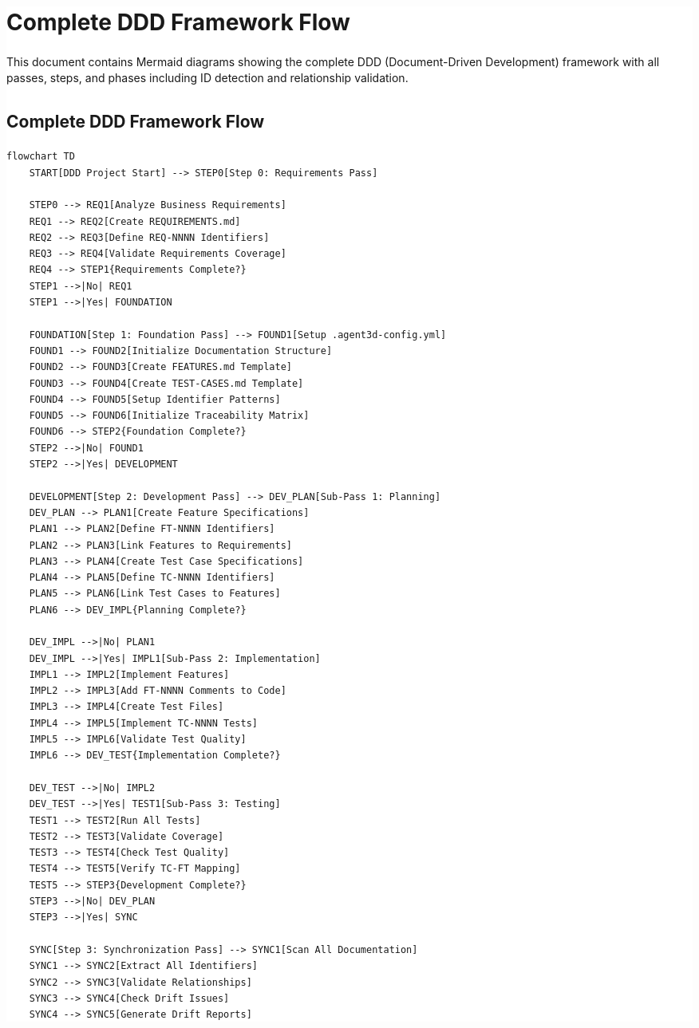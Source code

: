 # Complete DDD Framework Flow

This document contains Mermaid diagrams showing the complete DDD (Document-Driven Development) framework with all passes, steps, and phases including ID detection and relationship validation.

## Complete DDD Framework Flow

```mermaid
flowchart TD
    START[DDD Project Start] --> STEP0[Step 0: Requirements Pass]

    STEP0 --> REQ1[Analyze Business Requirements]
    REQ1 --> REQ2[Create REQUIREMENTS.md]
    REQ2 --> REQ3[Define REQ-NNNN Identifiers]
    REQ3 --> REQ4[Validate Requirements Coverage]
    REQ4 --> STEP1{Requirements Complete?}
    STEP1 -->|No| REQ1
    STEP1 -->|Yes| FOUNDATION

    FOUNDATION[Step 1: Foundation Pass] --> FOUND1[Setup .agent3d-config.yml]
    FOUND1 --> FOUND2[Initialize Documentation Structure]
    FOUND2 --> FOUND3[Create FEATURES.md Template]
    FOUND3 --> FOUND4[Create TEST-CASES.md Template]
    FOUND4 --> FOUND5[Setup Identifier Patterns]
    FOUND5 --> FOUND6[Initialize Traceability Matrix]
    FOUND6 --> STEP2{Foundation Complete?}
    STEP2 -->|No| FOUND1
    STEP2 -->|Yes| DEVELOPMENT

    DEVELOPMENT[Step 2: Development Pass] --> DEV_PLAN[Sub-Pass 1: Planning]
    DEV_PLAN --> PLAN1[Create Feature Specifications]
    PLAN1 --> PLAN2[Define FT-NNNN Identifiers]
    PLAN2 --> PLAN3[Link Features to Requirements]
    PLAN3 --> PLAN4[Create Test Case Specifications]
    PLAN4 --> PLAN5[Define TC-NNNN Identifiers]
    PLAN5 --> PLAN6[Link Test Cases to Features]
    PLAN6 --> DEV_IMPL{Planning Complete?}

    DEV_IMPL -->|No| PLAN1
    DEV_IMPL -->|Yes| IMPL1[Sub-Pass 2: Implementation]
    IMPL1 --> IMPL2[Implement Features]
    IMPL2 --> IMPL3[Add FT-NNNN Comments to Code]
    IMPL3 --> IMPL4[Create Test Files]
    IMPL4 --> IMPL5[Implement TC-NNNN Tests]
    IMPL5 --> IMPL6[Validate Test Quality]
    IMPL6 --> DEV_TEST{Implementation Complete?}

    DEV_TEST -->|No| IMPL2
    DEV_TEST -->|Yes| TEST1[Sub-Pass 3: Testing]
    TEST1 --> TEST2[Run All Tests]
    TEST2 --> TEST3[Validate Coverage]
    TEST3 --> TEST4[Check Test Quality]
    TEST4 --> TEST5[Verify TC-FT Mapping]
    TEST5 --> STEP3{Development Complete?}
    STEP3 -->|No| DEV_PLAN
    STEP3 -->|Yes| SYNC

    SYNC[Step 3: Synchronization Pass] --> SYNC1[Scan All Documentation]
    SYNC1 --> SYNC2[Extract All Identifiers]
    SYNC2 --> SYNC3[Validate Relationships]
    SYNC3 --> SYNC4[Check Drift Issues]
    SYNC4 --> SYNC5[Generate Drift Reports]
```
